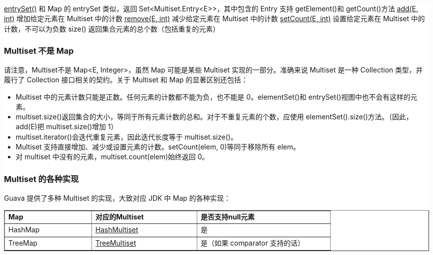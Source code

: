 </tr>
<tr>
<td width="142"><a href="http://docs.guava-libraries.googlecode.com/git/javadoc/com/google/common/collect/Multiset.html#entrySet()">entrySet()</a></td>
<td width="470">和 Map 的 entrySet 类似，返回 Set&lt;Multiset.Entry&lt;E&gt;&gt;，其中包含的 Entry 支持 getElement()和 getCount()方法</td>
</tr>
<tr>
<td width="142"><a href="http://docs.guava-libraries.googlecode.com/git/javadoc/com/google/common/collect/Multiset.html#add(java.lang.Object,int)">add(E, int)</a></td>
<td width="470">增加给定元素在 Multiset 中的计数</td>
</tr>
<tr>
<td width="142"><a href="http://docs.guava-libraries.googlecode.com/git-history/release/javadoc/com/google/common/collect/Multiset.html#remove(java.lang.Object, int)">remove(E, int)</a></td>
<td width="470">减少给定元素在 Multiset 中的计数</td>
</tr>
<tr>
<td width="142"><a href="http://docs.guava-libraries.googlecode.com/git-history/release/javadoc/com/google/common/collect/Multiset.html#setCount(E, int)">setCount(E, int)</a></td>
<td width="470">设置给定元素在 Multiset 中的计数，不可以为负数</td>
</tr>
<tr>
<td width="142">size()</td>
<td width="470">返回集合元素的总个数（包括重复的元素）</td>
</tr>
</tbody>
</table>

### Multiset 不是 Map

请注意，Multiset<E>不是 Map<E, Integer>，虽然 Map 可能是某些 Multiset 实现的一部分。准确来说 Multiset 是一种 Collection 类型，并履行了 Collection 接口相关的契约。关于 Multiset 和 Map 的显著区别还包括：

- Multiset 中的元素计数只能是正数。任何元素的计数都不能为负，也不能是 0。elementSet()和 entrySet()视图中也不会有这样的元素。
- multiset.size()返回集合的大小，等同于所有元素计数的总和。对于不重复元素的个数，应使用 elementSet().size()方法。（因此，add(E)把 multiset.size()增加 1）
- multiset.iterator()会迭代重复元素，因此迭代长度等于 multiset.size()。
- Multiset 支持直接增加、减少或设置元素的计数。setCount(elem, 0)等同于移除所有 elem。
- 对 multiset 中没有的元素，multiset.count(elem)始终返回 0。

### Multiset 的各种实现

Guava 提供了多种 Multiset 的实现，大致对应 JDK 中 Map 的各种实现：

<table width="614" border="1" cellspacing="0" cellpadding="0">
<tbody>
<tr>
<td width="161"><b>Map</b></td>
<td width="198"><b>对应的</b><b>Multiset</b><b></b></td>
<td valign="top" width="255"><b>是否支持</b><b>null</b><b>元素</b><b></b></td>
</tr>
<tr>
<td width="161">HashMap</td>
<td width="198"><a href="http://docs.guava-libraries.googlecode.com/git/javadoc/com/google/common/collect/HashMultiset.html">HashMultiset</a></td>
<td valign="top" width="255">是</td>
</tr>
<tr>
<td width="161">TreeMap</td>
<td width="198"><a href="http://docs.guava-libraries.googlecode.com/git/javadoc/com/google/common/collect/TreeMultiset.html">TreeMultiset</a></td>
<td valign="top" width="255">是（如果 comparator 支持的话）</td>
</tr>
<tr>